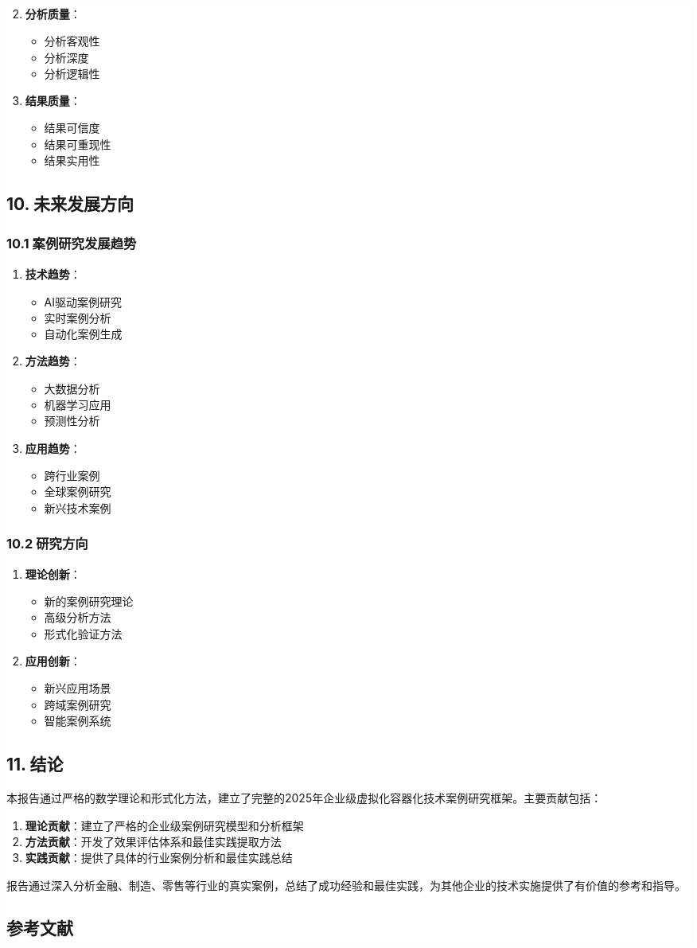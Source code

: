 2. **分析质量**：
   - 分析客观性
   - 分析深度
   - 分析逻辑性

3. **结果质量**：
   - 结果可信度
   - 结果可重现性
   - 结果实用性

## 10. 未来发展方向

### 10.1 案例研究发展趋势

1. **技术趋势**：
   - AI驱动案例研究
   - 实时案例分析
   - 自动化案例生成

2. **方法趋势**：
   - 大数据分析
   - 机器学习应用
   - 预测性分析

3. **应用趋势**：
   - 跨行业案例
   - 全球案例研究
   - 新兴技术案例

### 10.2 研究方向

1. **理论创新**：
   - 新的案例研究理论
   - 高级分析方法
   - 形式化验证方法

2. **应用创新**：
   - 新兴应用场景
   - 跨域案例研究
   - 智能案例系统

## 11. 结论

本报告通过严格的数学理论和形式化方法，建立了完整的2025年企业级虚拟化容器化技术案例研究框架。主要贡献包括：

1. **理论贡献**：建立了严格的企业级案例研究模型和分析框架
2. **方法贡献**：开发了效果评估体系和最佳实践提取方法
3. **实践贡献**：提供了具体的行业案例分析和最佳实践总结

报告通过深入分析金融、制造、零售等行业的真实案例，总结了成功经验和最佳实践，为其他企业的技术实施提供了有价值的参考和指导。

## 参考文献
